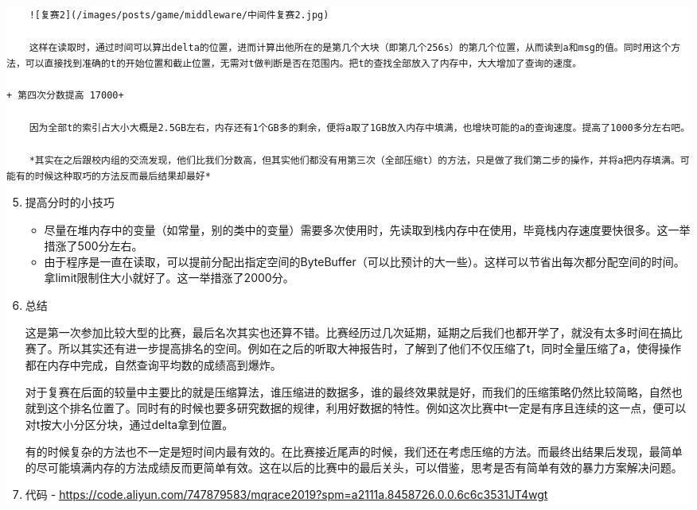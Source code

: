         ![复赛2](/images/posts/game/middleware/中间件复赛2.jpg)

        这样在读取时，通过时间可以算出delta的位置，进而计算出他所在的是第几个大块（即第几个256s）的第几个位置，从而读到a和msg的值。同时用这个方法，可以直接找到准确的t的开始位置和截止位置，无需对t做判断是否在范围内。把t的查找全部放入了内存中，大大增加了查询的速度。

    + 第四次分数提高 17000+

        因为全部t的索引占大小大概是2.5GB左右，内存还有1个GB多的剩余，便将a取了1GB放入内存中填满，也增块可能的a的查询速度。提高了1000多分左右吧。

        *其实在之后跟校内组的交流发现，他们比我们分数高，但其实他们都没有用第三次（全部压缩t）的方法，只是做了我们第二步的操作，并将a把内存填满。可能有的时候这种取巧的方法反而最后结果却最好*


5. 提高分时的小技巧
    + 尽量在堆内存中的变量（如常量，别的类中的变量）需要多次使用时，先读取到栈内存中在使用，毕竟栈内存速度要快很多。这一举措涨了500分左右。
    + 由于程序是一直在读取，可以提前分配出指定空间的ByteBuffer（可以比预计的大一些）。这样可以节省出每次都分配空间的时间。拿limit限制住大小就好了。这一举措涨了2000分。

6. 总结

    这是第一次参加比较大型的比赛，最后名次其实也还算不错。比赛经历过几次延期，延期之后我们也都开学了，就没有太多时间在搞比赛了。所以其实还有进一步提高排名的空间。例如在之后的听取大神报告时，了解到了他们不仅压缩了t，同时全量压缩了a，使得操作都在内存中完成，自然查询平均数的成绩高到爆炸。

    对于复赛在后面的较量中主要比的就是压缩算法，谁压缩进的数据多，谁的最终效果就是好，而我们的压缩策略仍然比较简略，自然也就到这个排名位置了。同时有的时候也要多研究数据的规律，利用好数据的特性。例如这次比赛中t一定是有序且连续的这一点，便可以对t按大小分区分块，通过delta拿到位置。

    有的时候复杂的方法也不一定是短时间内最有效的。在比赛接近尾声的时候，我们还在考虑压缩的方法。而最终出结果后发现，最简单的尽可能填满内存的方法成绩反而更简单有效。这在以后的比赛中的最后关头，可以借鉴，思考是否有简单有效的暴力方案解决问题。

7. 代码 - https://code.aliyun.com/747879583/mqrace2019?spm=a2111a.8458726.0.0.6c6c3531JT4wgt